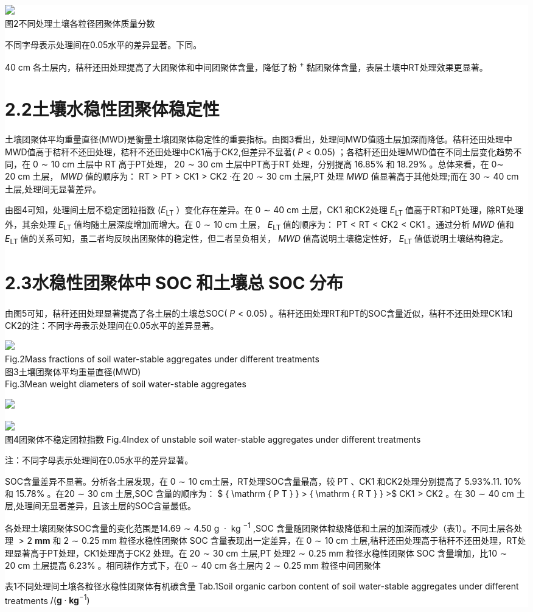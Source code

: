 ![](images/83d827f97eadcecbcd2bf25c1d60dd9a6319564d0fdac69a998341a3bde86497.jpg)  
图2不同处理土壤各粒径团聚体质量分数

不同字母表示处理间在0.05水平的差异显著。下同。

$4 0 \ \mathrm { c m }$ 各土层内，秸秆还田处理提高了大团聚体和中间团聚体含量，降低了粉 $^ +$ 黏团聚体含量，表层土壤中RT处理效果更显著。

# 2.2土壤水稳性团聚体稳定性

土壤团聚体平均重量直径(MWD)是衡量土壤团聚体稳定性的重要指标。由图3看出，处理间MWD值随土层加深而降低。秸秆还田处理中MWD值高于秸秆不还田处理，秸秆不还田处理中CK1高于CK2,但差异不显著( $P < 0 . 0 5 )$ ；各秸秆还田处理MWD值在不同土层变化趋势不同，在 $0 \sim 1 0 ~ \mathrm { c m }$ 土层中 RT 高于PT处理， $2 0 \sim 3 0 ~ \mathrm { c m }$ 土层中PT高于RT 处理，分别提高 $1 6 . 8 5 \%$ 和 $1 8 . 2 9 \%$ 。总体来看，在 $0 \sim$ $2 0 ~ \mathrm { c m }$ 土层， $M W D$ 值的顺序为： $\mathrm { R T } > \mathrm { P T } > \mathrm { C K } 1 > \mathrm { C K } 2$ ·在 $2 0 \sim 3 0 ~ \mathrm { c m }$ 土层,PT 处理 $M W D$ 值显著高于其他处理;而在 $3 0 \sim 4 0 \ \mathrm { c m }$ 土层,处理间无显著差异。

由图4可知，处理间土层不稳定团粒指数 $( E _ { \mathrm { L T } }$ ）变化存在差异。在 $0 \sim 4 0 \ \mathrm { c m }$ 土层，CK1 和CK2处理 $E _ { \mathrm { L T } }$ 值高于RT和PT处理，除RT处理外，其余处理 $E _ { \mathrm { L T } }$ 值均随土层深度增加而增大。在 $0 \sim 1 0 ~ \mathrm { c m }$ 土层， $E _ { \mathrm { L T } }$ 值的顺序为： $\mathrm { P T } < \mathrm { R T } < \mathrm { C K } 2 < \mathrm { C K } 1$ 。通过分析 $M W D$ 值和 $E _ { \mathrm { L T } }$ 值的关系可知，虽二者均反映出团聚体的稳定性，但二者呈负相关， $M W D$ 值高说明土壤稳定性好， $E _ { \mathrm { L T } }$ 值低说明土壤结构稳定。

# 2.3水稳性团聚体中 SOC 和土壤总 SOC 分布

由图5可知，秸秆还田处理显著提高了各土层的土壤总SOC( $P < 0 . 0 5 )$ 。秸秆还田处理RT和PT的SOC含量近似，秸秆不还田处理CK1和CK2的注：不同字母表示处理间在0.05水平的差异显著。

![](images/cb1873f242ab858583b5e7b772e452a6e43edfe65a195931da262df56a475142.jpg)  
Fig.2Mass fractions of soil water-stable aggregates under different treatments   
图3土壤团聚体平均重量直径(MWD)  
Fig.3Mean weight diameters of soil water-stable aggregates

![](images/27f2e842313f2ffa550ff234308abe6f18b77687a54ebf069cd94dd2a3445641.jpg)

![](images/8a28fb8244f05d6514a54a256be1c77cbe7cc7004d55998fce18c55528f69857.jpg)  
图4团聚体不稳定团粒指数 Fig.4Index of unstable soil water-stable aggregates under different treatments

注：不同字母表示处理间在0.05水平的差异显著。

SOC含量差异不显著。分析各土层发现，在 $0 \sim 1 0$ cm土层，RT处理SOC含量最高，较 $\mathrm { P T } \ 、 \mathrm { C K } 1$ 和CK2处理分别提高了 $5 . 9 3 \% . 1 1 . \ 1 0 \%$ 和 $1 5 . 7 8 \%$ 。在$2 0 \sim 3 0 ~ \mathrm { c m }$ 土层,SOC 含量的顺序为： $ { \mathrm { P T } } >  { \mathrm { R T } } >$ $\mathrm { C K } 1 > \mathrm { C K } 2$ 。在 $3 0 \sim 4 0 \ \mathrm { c m }$ 土层,处理间无显著差异，且该土层的SOC含量最低。

各处理土壤团聚体SOC含量的变化范围是$1 4 . 6 9 \sim 4 . 5 0 \mathrm { ~ g ~ } \cdot \mathrm { ~ k g ~ } ^ { - 1 }$ ,SOC 含量随团聚体粒级降低和土层的加深而减少（表1）。不同土层各处理 $> 2$ $\mathbf { m } \mathbf { m }$ 和 $2 \sim 0 . 2 5 ~ \mathrm { m m }$ 粒径水稳性团聚体 SOC 含量表现出一定差异，在 $0 \sim 1 0 \ \mathrm { c m }$ 土层,秸秆还田处理高于秸秆不还田处理，RT处理显著高于PT处理，CK1处理高于CK2 处理。在 $2 0 \sim 3 0 ~ \mathrm { c m }$ 土层,PT 处理$2 \sim 0 . 2 5 ~ \mathrm { m m }$ 粒径水稳性团聚体 SOC 含量增加，比$1 0 \sim 2 0 ~ \mathrm { c m }$ 土层提高 $6 . 2 3 \%$ 。相同耕作方式下，在$0 \sim 4 0 ~ \mathrm { c m }$ 各土层内 $2 \sim 0 . 2 5 ~ \mathrm { m m }$ 粒径中间团聚体

表1不同处理间土壤各粒径水稳性团聚体有机碳含量 Tab.1Soil organic carbon content of soil water-stable aggregates under different treatments $/ ( \mathbf { g } \cdot \mathbf { k } \mathbf { g } ^ { - 1 } )$   
